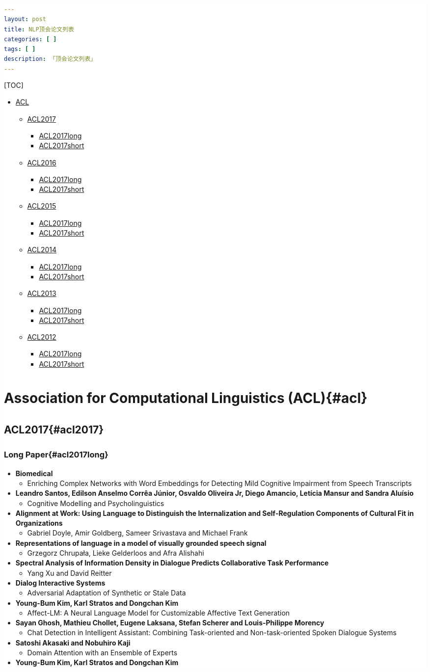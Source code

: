 ```yaml
---
layout: post  
title: NLP顶会论文列表  
categories: [ ]  
tags: [ ]  
description: 「顶会论文列表」   
---
```


[TOC]

- [ACL](#acl)
	- [ACL2017](#acl2017)
		- [ACL2017long](#acl2017long)
		- [ACL2017short](#acl2017short)

	- [ACL2016](#acl2016)
		- [ACL2017long](#acl2016long)
		- [ACL2017short](#acl2016short)

	- [ACL2015](#acl2015)
		- [ACL2017long](#acl2015long)
		- [ACL2017short](#acl2015short)

	- [ACL2014](#acl2014)
		- [ACL2017long](#acl2014long)
		- [ACL2017short](#acl2014short)

	- [ACL2013](#acl2013)
		- [ACL2017long](#acl2013long)
		- [ACL2017short](#acl2013short)

	- [ACL2012](#acl2012)
		- [ACL2017long](#acl2012long)
		- [ACL2017short](#acl2012short)

#  Association for Computational Linguistics (ACL){#acl}

## ACL2017{#acl2017}
### Long Paper{#acl2017long}
- **Biomedical**
	- Enriching Complex Networks with Word Embeddings for Detecting Mild Cognitive Impairment from Speech Transcripts
- **Leandro Santos, Edilson Anselmo Corrêa Júnior, Osvaldo Oliveira Jr, Diego Amancio, Letícia Mansur and Sandra Aluísio**
	- Cognitive Modelling and Psycholinguistics
- **Alignment at Work: Using Language to Distinguish the Internalization and Self-Regulation Components of Cultural Fit in Organizations**
	- Gabriel Doyle, Amir Goldberg, Sameer Srivastava and Michael Frank
- **Representations of language in a model of visually grounded speech signal**
	- Grzegorz Chrupała, Lieke Gelderloos and Afra Alishahi
- **Spectral Analysis of Information Density in Dialogue Predicts Collaborative Task Performance**
	- Yang Xu and David Reitter
- **Dialog Interactive Systems**
	- Adversarial Adaptation of Synthetic or Stale Data
- **Young-Bum Kim, Karl Stratos and Dongchan Kim**
	- Affect-LM: A Neural Language Model for Customizable Affective Text Generation
- **Sayan Ghosh, Mathieu Chollet, Eugene Laksana, Stefan Scherer and Louis-Philippe Morency**
	- Chat Detection in Intelligent Assistant: Combining Task-oriented and Non-task-oriented Spoken Dialogue Systems
- **Satoshi Akasaki and Nobuhiro Kaji**
	- Domain Attention with an Ensemble of Experts
- **Young-Bum Kim, Karl Stratos and Dongchan Kim**